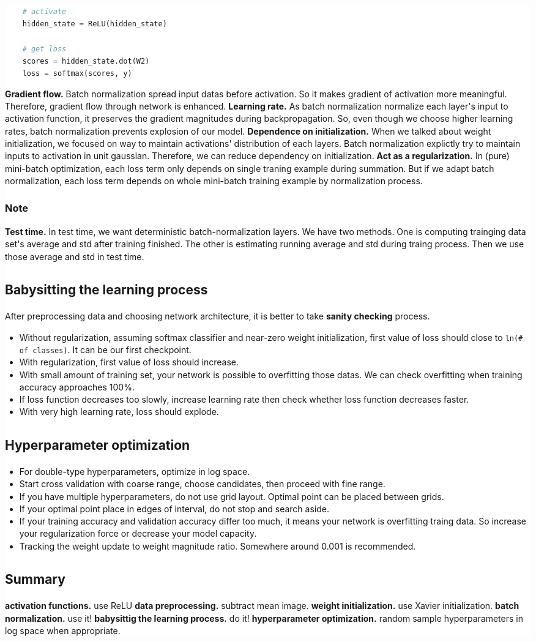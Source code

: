 ```python
	# activate
	hidden_state = ReLU(hidden_state)

	# get loss
	scores = hidden_state.dot(W2)
	loss = softmax(scores, y)
```
**Gradient flow.** Batch normalization spread input datas before activation. So it makes gradient of activation more meaningful. Therefore, gradient flow through network is enhanced.
**Learning rate.** As batch normalization normalize each layer's input to activation function, it preserves the gradient magnitudes during backpropagation. So, even though we choose higher learning rates, batch normalization prevents explosion of our model.
**Dependence on initialization.** When we talked about weight initialization, we focused on way to maintain activations' distribution of each layers. Batch normalization explictly try to maintain inputs to activation in unit gaussian. Therefore, we can reduce dependency on initialization.
**Act as a regularization.** In (pure) mini-batch optimization, each loss term only depends on single traning example during summation. But if we adapt batch normalization, each loss term depends on whole mini-batch training example by normalization process.
### Note
**Test time.** In test time, we want deterministic batch-normalization layers. We have two methods. One is computing trainging data set's average and std after training finished. The other is estimating running average and std during traing process. Then we use those average and std in test time.  

## Babysitting the learning process
After preprocessing data and choosing network architecture, it is better to take **sanity checking** process.
* Without regularization, assuming softmax classifier and near-zero weight initialization, first value of loss should close to `ln(# of classes)`. It can be our first checkpoint.
* With regularization, first value of loss should increase.
* With small amount of training set, your network is possible to overfitting those datas. We can check overfitting when training accuracy approaches 100%.
* If loss function decreases too slowly, increase learning rate then check whether loss function decreases faster.
* With very high learning rate, loss should explode.

## Hyperparameter optimization
* For double-type hyperparameters, optimize in log space.
* Start cross validation with coarse range, choose candidates, then proceed with fine range.
* If you have multiple hyperparameters, do not use grid layout. Optimal point can be placed between grids. 
* If your optimal point place in edges of interval, do not stop and search aside.
* If your training accuracy and validation accuracy differ too much, it means your network is overfitting traing data. So increase your regularization force or decrease your model capacity.
* Tracking the weight update to weight magnitude ratio. Somewhere around 0.001 is recommended. 

## Summary
**activation functions.** use ReLU
**data preprocessing.** subtract mean image.
**weight initialization.** use Xavier initialization.
**batch normalization.** use it!
**babysittig the learning process.** do it!
**hyperparameter optimization.** random sample hyperparameters in log space when appropriate.